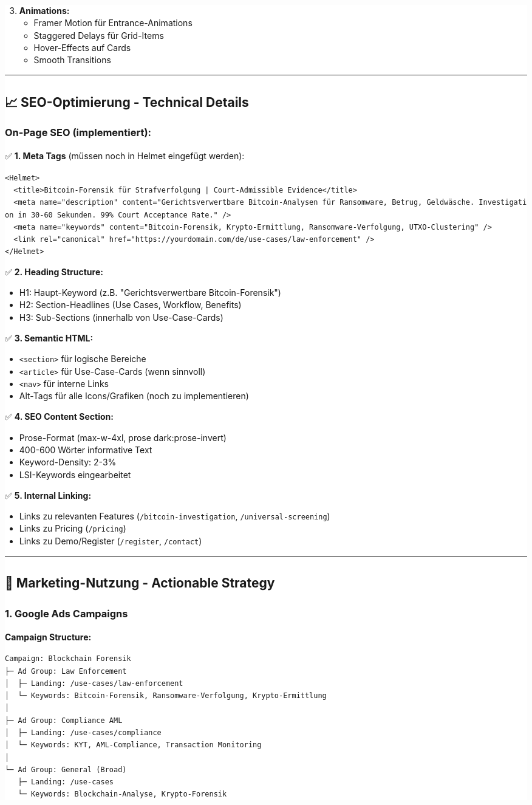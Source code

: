 3. **Animations:**
   - Framer Motion für Entrance-Animations
   - Staggered Delays für Grid-Items
   - Hover-Effects auf Cards
   - Smooth Transitions

---

## 📈 SEO-Optimierung - Technical Details

### **On-Page SEO (implementiert):**

✅ **1. Meta Tags** (müssen noch in Helmet eingefügt werden):
```tsx
<Helmet>
  <title>Bitcoin-Forensik für Strafverfolgung | Court-Admissible Evidence</title>
  <meta name="description" content="Gerichtsverwertbare Bitcoin-Analysen für Ransomware, Betrug, Geldwäsche. Investigation in 30-60 Sekunden. 99% Court Acceptance Rate." />
  <meta name="keywords" content="Bitcoin-Forensik, Krypto-Ermittlung, Ransomware-Verfolgung, UTXO-Clustering" />
  <link rel="canonical" href="https://yourdomain.com/de/use-cases/law-enforcement" />
</Helmet>
```

✅ **2. Heading Structure:**
- H1: Haupt-Keyword (z.B. "Gerichtsverwertbare Bitcoin-Forensik")
- H2: Section-Headlines (Use Cases, Workflow, Benefits)
- H3: Sub-Sections (innerhalb von Use-Case-Cards)

✅ **3. Semantic HTML:**
- `<section>` für logische Bereiche
- `<article>` für Use-Case-Cards (wenn sinnvoll)
- `<nav>` für interne Links
- Alt-Tags für alle Icons/Grafiken (noch zu implementieren)

✅ **4. SEO Content Section:**
- Prose-Format (max-w-4xl, prose dark:prose-invert)
- 400-600 Wörter informative Text
- Keyword-Density: 2-3%
- LSI-Keywords eingearbeitet

✅ **5. Internal Linking:**
- Links zu relevanten Features (`/bitcoin-investigation`, `/universal-screening`)
- Links zu Pricing (`/pricing`)
- Links zu Demo/Register (`/register`, `/contact`)

---

## 🚀 Marketing-Nutzung - Actionable Strategy

### **1. Google Ads Campaigns**

**Campaign Structure:**
```
Campaign: Blockchain Forensik
├─ Ad Group: Law Enforcement
│  ├─ Landing: /use-cases/law-enforcement
│  └─ Keywords: Bitcoin-Forensik, Ransomware-Verfolgung, Krypto-Ermittlung
│
├─ Ad Group: Compliance AML
│  ├─ Landing: /use-cases/compliance
│  └─ Keywords: KYT, AML-Compliance, Transaction Monitoring
│
└─ Ad Group: General (Broad)
   ├─ Landing: /use-cases
   └─ Keywords: Blockchain-Analyse, Krypto-Forensik
```